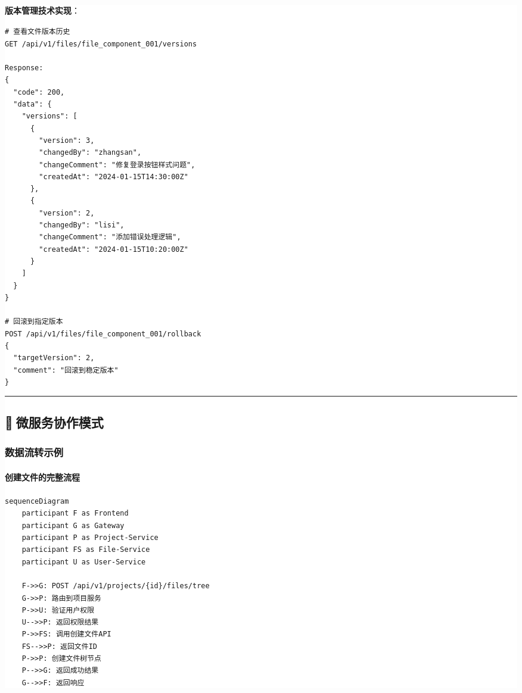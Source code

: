 **版本管理技术实现**：
```http
# 查看文件版本历史
GET /api/v1/files/file_component_001/versions

Response:
{
  "code": 200,
  "data": {
    "versions": [
      {
        "version": 3,
        "changedBy": "zhangsan",
        "changeComment": "修复登录按钮样式问题",
        "createdAt": "2024-01-15T14:30:00Z"
      },
      {
        "version": 2, 
        "changedBy": "lisi",
        "changeComment": "添加错误处理逻辑",
        "createdAt": "2024-01-15T10:20:00Z"
      }
    ]
  }
}

# 回滚到指定版本
POST /api/v1/files/file_component_001/rollback
{
  "targetVersion": 2,
  "comment": "回滚到稳定版本"
}
```

---

## 🔄 微服务协作模式

### 数据流转示例

#### 创建文件的完整流程
```mermaid
sequenceDiagram
    participant F as Frontend
    participant G as Gateway
    participant P as Project-Service
    participant FS as File-Service
    participant U as User-Service
    
    F->>G: POST /api/v1/projects/{id}/files/tree
    G->>P: 路由到项目服务
    P->>U: 验证用户权限
    U-->>P: 返回权限结果
    P->>FS: 调用创建文件API
    FS-->>P: 返回文件ID
    P->>P: 创建文件树节点
    P-->>G: 返回成功结果
    G-->>F: 返回响应
```
